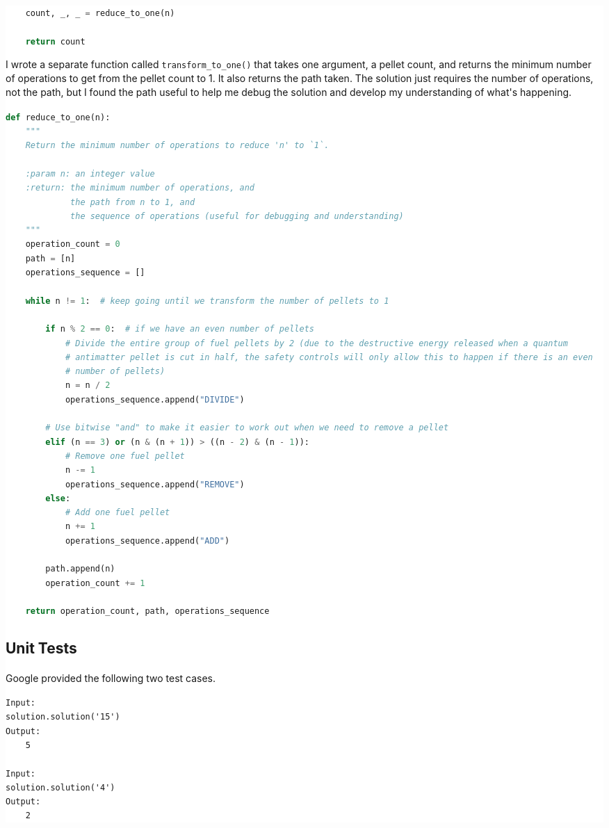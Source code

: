 ```python
    count, _, _ = reduce_to_one(n)

    return count 
```

I wrote a separate function called `transform_to_one()` that takes one argument, a pellet count, and returns the minimum number of operations to get from the pellet count to 1. It also returns the path taken. The solution just requires the number of operations, not the path, but I found the path useful to help me debug the solution and develop my understanding of what's happening.
```python
def reduce_to_one(n):
    """
    Return the minimum number of operations to reduce 'n' to `1`.

    :param n: an integer value
    :return: the minimum number of operations, and
             the path from n to 1, and
             the sequence of operations (useful for debugging and understanding)
    """
    operation_count = 0
    path = [n]
    operations_sequence = []

    while n != 1:  # keep going until we transform the number of pellets to 1

        if n % 2 == 0:  # if we have an even number of pellets
            # Divide the entire group of fuel pellets by 2 (due to the destructive energy released when a quantum
            # antimatter pellet is cut in half, the safety controls will only allow this to happen if there is an even
            # number of pellets)
            n = n / 2
            operations_sequence.append("DIVIDE")

        # Use bitwise "and" to make it easier to work out when we need to remove a pellet
        elif (n == 3) or (n & (n + 1)) > ((n - 2) & (n - 1)):
            # Remove one fuel pellet
            n -= 1
            operations_sequence.append("REMOVE")
        else:
            # Add one fuel pellet
            n += 1
            operations_sequence.append("ADD")

        path.append(n)
        operation_count += 1

    return operation_count, path, operations_sequence
```

## Unit Tests
Google provided the following two test cases.
```text
Input:
solution.solution('15')
Output:
    5

Input:
solution.solution('4')
Output:
    2
```
